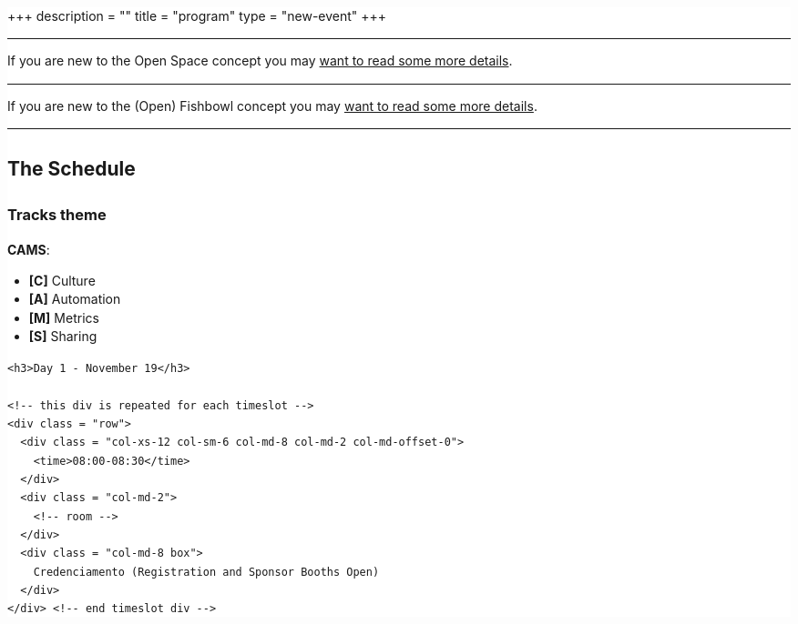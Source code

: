+++
description = ""
title = "program"
type = "new-event"
+++
<div class = "row">
  <div class = "col-md-12">
    <hr />
    If you are new to the Open Space concept you may <a href="/pages/open-space-format">want to read some more details</a>.
    <hr />
    If you are new to the (Open) Fishbowl concept you may
    <a href="https://en.wikipedia.org/wiki/Fishbowl_(conversation)">want to read some more details</a>.
    <hr />
  </div>
</div>

<div class = "row">
  <div class = "col-md-12 col-md-offset-4">
    <h2>The Schedule</h2>
  </div>
</div>

<div class = "row">
  <div class = "col-md-4">
    <h3>Tracks theme</h3>
  </div>
</div>
<div class = "row">
  <div class = "col-md-2">
  </div>
  <div class = "col-md-4">
    <b>CAMS</b>:
      <ul>
        <li class="text-primary"><b>[C]</b> Culture</li>
        <li class="text-success"><b>[A]</b> Automation</li>
        <li class="text-info"><b>[M]</b> Metrics</li>
        <li class="text-warning"><b>[S]</b> Sharing</li>
      </ul>
  </div>
</div>

<div class = "row">
  <div class = "col-md-12">

    <h3>Day 1 - November 19</h3>

    <!-- this div is repeated for each timeslot -->
    <div class = "row">
      <div class = "col-xs-12 col-sm-6 col-md-8 col-md-2 col-md-offset-0">
        <time>08:00-08:30</time>
      </div>
      <div class = "col-md-2">
        <!-- room -->
      </div>
      <div class = "col-md-8 box">
        Credenciamento (Registration and Sponsor Booths Open)
      </div>
    </div> <!-- end timeslot div -->
